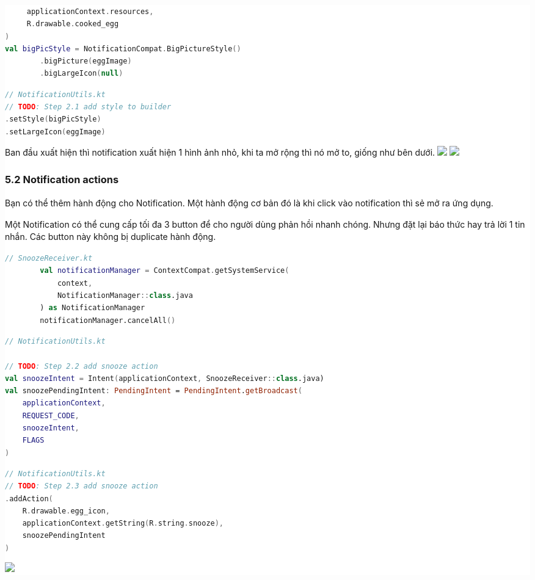```Kotlin
     applicationContext.resources, 
     R.drawable.cooked_egg
)
val bigPicStyle = NotificationCompat.BigPictureStyle()
        .bigPicture(eggImage)
        .bigLargeIcon(null)
```
```Kotlin
// NotificationUtils.kt
// TODO: Step 2.1 add style to builder
.setStyle(bigPicStyle)
.setLargeIcon(eggImage)
```
Ban đầu xuất hiện thì notification xuất hiện 1 hình ảnh nhỏ, khi ta mở rộng thì nó mở to, giống như bên dưới. 
![](https://images.viblo.asia/6af395f5-1924-4ecc-9ed9-0dd60383044c.png)
![](https://images.viblo.asia/156cecb8-dd7d-4176-96e0-fd406222f5f8.png)
### 5.2 Notification actions
Bạn có thể thêm hành động cho Notification. Một hành động cơ bản đó là khi click vào notification thì sẻ mở ra ứng dụng.

Một Notification có thể cung cấp tối đa 3 button để cho người dùng phản hồi nhanh chóng. Nhưng đặt lại báo thức hay trả lời 1 tin nhắn. Các button này không bị duplicate hành động. 
```Kotlin
// SnoozeReceiver.kt
        val notificationManager = ContextCompat.getSystemService(
            context,
            NotificationManager::class.java
        ) as NotificationManager
        notificationManager.cancelAll()
```
```Kotlin
// NotificationUtils.kt

// TODO: Step 2.2 add snooze action
val snoozeIntent = Intent(applicationContext, SnoozeReceiver::class.java)
val snoozePendingIntent: PendingIntent = PendingIntent.getBroadcast(
    applicationContext, 
    REQUEST_CODE, 
    snoozeIntent, 
    FLAGS
)
```
```Kotlin
// NotificationUtils.kt
// TODO: Step 2.3 add snooze action
.addAction(
    R.drawable.egg_icon, 
    applicationContext.getString(R.string.snooze),
    snoozePendingIntent
)
```
![](https://images.viblo.asia/9f373fa5-0969-436d-b125-45e20784f3d7.png)
